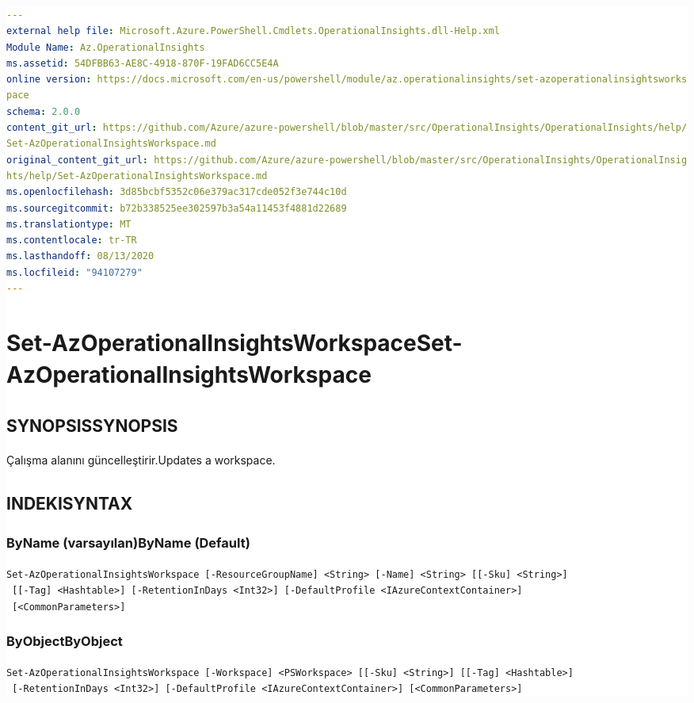 ```yaml
---
external help file: Microsoft.Azure.PowerShell.Cmdlets.OperationalInsights.dll-Help.xml
Module Name: Az.OperationalInsights
ms.assetid: 54DFBB63-AE8C-4918-870F-19FAD6CC5E4A
online version: https://docs.microsoft.com/en-us/powershell/module/az.operationalinsights/set-azoperationalinsightsworkspace
schema: 2.0.0
content_git_url: https://github.com/Azure/azure-powershell/blob/master/src/OperationalInsights/OperationalInsights/help/Set-AzOperationalInsightsWorkspace.md
original_content_git_url: https://github.com/Azure/azure-powershell/blob/master/src/OperationalInsights/OperationalInsights/help/Set-AzOperationalInsightsWorkspace.md
ms.openlocfilehash: 3d85bcbf5352c06e379ac317cde052f3e744c10d
ms.sourcegitcommit: b72b338525ee302597b3a54a11453f4881d22689
ms.translationtype: MT
ms.contentlocale: tr-TR
ms.lasthandoff: 08/13/2020
ms.locfileid: "94107279"
---
```

# <span data-ttu-id="50f5a-101">Set-AzOperationalInsightsWorkspace</span><span class="sxs-lookup"><span data-stu-id="50f5a-101">Set-AzOperationalInsightsWorkspace</span></span>

## <span data-ttu-id="50f5a-102">SYNOPSIS</span><span class="sxs-lookup"><span data-stu-id="50f5a-102">SYNOPSIS</span></span>
<span data-ttu-id="50f5a-103">Çalışma alanını güncelleştirir.</span><span class="sxs-lookup"><span data-stu-id="50f5a-103">Updates a workspace.</span></span>

## <span data-ttu-id="50f5a-104">INDEKI</span><span class="sxs-lookup"><span data-stu-id="50f5a-104">SYNTAX</span></span>

### <span data-ttu-id="50f5a-105">ByName (varsayılan)</span><span class="sxs-lookup"><span data-stu-id="50f5a-105">ByName (Default)</span></span>
```
Set-AzOperationalInsightsWorkspace [-ResourceGroupName] <String> [-Name] <String> [[-Sku] <String>]
 [[-Tag] <Hashtable>] [-RetentionInDays <Int32>] [-DefaultProfile <IAzureContextContainer>]
 [<CommonParameters>]
```

### <span data-ttu-id="50f5a-106">ByObject</span><span class="sxs-lookup"><span data-stu-id="50f5a-106">ByObject</span></span>
```
Set-AzOperationalInsightsWorkspace [-Workspace] <PSWorkspace> [[-Sku] <String>] [[-Tag] <Hashtable>]
 [-RetentionInDays <Int32>] [-DefaultProfile <IAzureContextContainer>] [<CommonParameters>]
```
